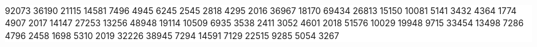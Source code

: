    <td style="text-align:right;"> 92073 </td>
   <td style="text-align:right;"> 36190 </td>
   <td style="text-align:right;"> 21115 </td>
   <td style="text-align:right;"> 14581 </td>
   <td style="text-align:right;"> 7496 </td>
   <td style="text-align:right;"> 4945 </td>
   <td style="text-align:right;"> 6245 </td>
   <td style="text-align:right;"> 2545 </td>
   <td style="text-align:right;"> 2818 </td>
   <td style="text-align:right;"> 4295 </td>
  </tr>
  <tr>
   <td style="text-align:left;"> 2016 </td>
   <td style="text-align:right;"> 36967 </td>
   <td style="text-align:right;"> 18170 </td>
   <td style="text-align:right;"> 69434 </td>
   <td style="text-align:right;"> 26813 </td>
   <td style="text-align:right;"> 15150 </td>
   <td style="text-align:right;"> 10081 </td>
   <td style="text-align:right;"> 5141 </td>
   <td style="text-align:right;"> 3432 </td>
   <td style="text-align:right;"> 4364 </td>
   <td style="text-align:right;"> 1774 </td>
   <td style="text-align:right;"> 4907 </td>
  </tr>
  <tr>
   <td style="text-align:left;"> 2017 </td>
   <td style="text-align:right;"> 14147 </td>
   <td style="text-align:right;"> 27253 </td>
   <td style="text-align:right;"> 13256 </td>
   <td style="text-align:right;"> 48948 </td>
   <td style="text-align:right;"> 19114 </td>
   <td style="text-align:right;"> 10509 </td>
   <td style="text-align:right;"> 6935 </td>
   <td style="text-align:right;"> 3538 </td>
   <td style="text-align:right;"> 2411 </td>
   <td style="text-align:right;"> 3052 </td>
   <td style="text-align:right;"> 4601 </td>
  </tr>
  <tr>
   <td style="text-align:left;"> 2018 </td>
   <td style="text-align:right;"> 51576 </td>
   <td style="text-align:right;"> 10029 </td>
   <td style="text-align:right;"> 19948 </td>
   <td style="text-align:right;"> 9715 </td>
   <td style="text-align:right;"> 33454 </td>
   <td style="text-align:right;"> 13498 </td>
   <td style="text-align:right;"> 7286 </td>
   <td style="text-align:right;"> 4796 </td>
   <td style="text-align:right;"> 2458 </td>
   <td style="text-align:right;"> 1698 </td>
   <td style="text-align:right;"> 5310 </td>
  </tr>
  <tr>
   <td style="text-align:left;"> 2019 </td>
   <td style="text-align:right;"> 32226 </td>
   <td style="text-align:right;"> 38945 </td>
   <td style="text-align:right;"> 7294 </td>
   <td style="text-align:right;"> 14591 </td>
   <td style="text-align:right;"> 7129 </td>
   <td style="text-align:right;"> 22515 </td>
   <td style="text-align:right;"> 9285 </td>
   <td style="text-align:right;"> 5054 </td>
   <td style="text-align:right;"> 3267 </td>